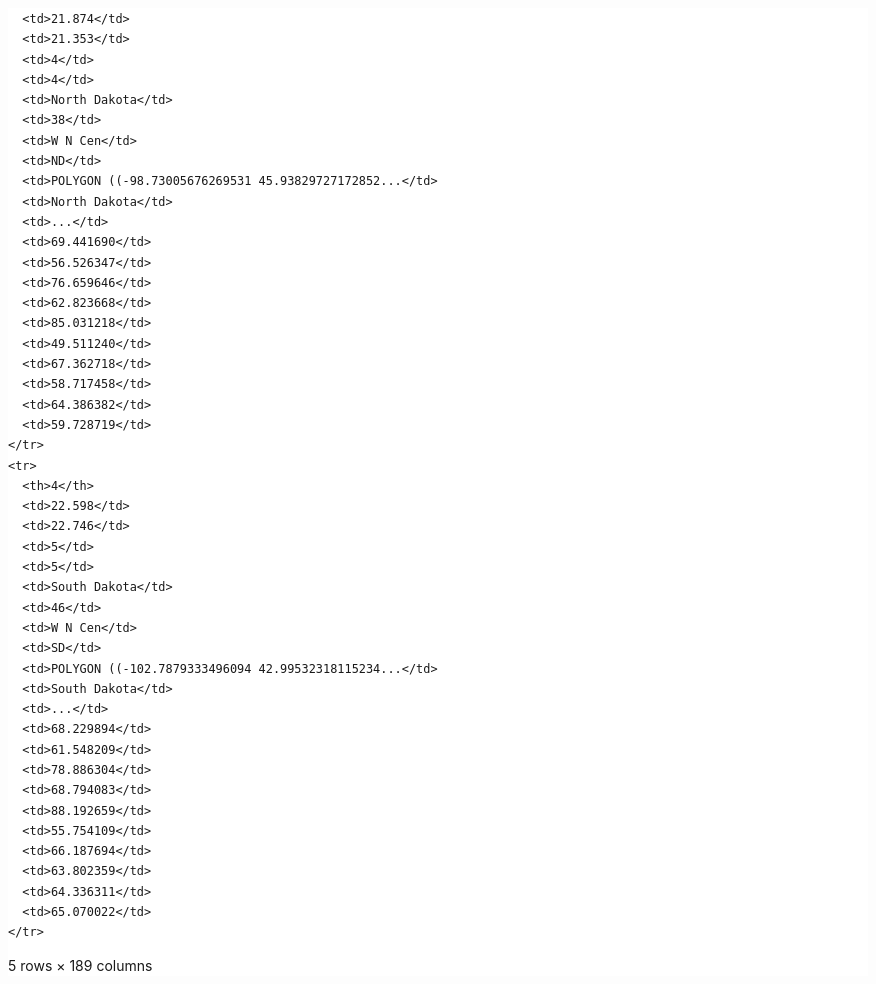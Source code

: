       <td>21.874</td>
      <td>21.353</td>
      <td>4</td>
      <td>4</td>
      <td>North Dakota</td>
      <td>38</td>
      <td>W N Cen</td>
      <td>ND</td>
      <td>POLYGON ((-98.73005676269531 45.93829727172852...</td>
      <td>North Dakota</td>
      <td>...</td>
      <td>69.441690</td>
      <td>56.526347</td>
      <td>76.659646</td>
      <td>62.823668</td>
      <td>85.031218</td>
      <td>49.511240</td>
      <td>67.362718</td>
      <td>58.717458</td>
      <td>64.386382</td>
      <td>59.728719</td>
    </tr>
    <tr>
      <th>4</th>
      <td>22.598</td>
      <td>22.746</td>
      <td>5</td>
      <td>5</td>
      <td>South Dakota</td>
      <td>46</td>
      <td>W N Cen</td>
      <td>SD</td>
      <td>POLYGON ((-102.7879333496094 42.99532318115234...</td>
      <td>South Dakota</td>
      <td>...</td>
      <td>68.229894</td>
      <td>61.548209</td>
      <td>78.886304</td>
      <td>68.794083</td>
      <td>88.192659</td>
      <td>55.754109</td>
      <td>66.187694</td>
      <td>63.802359</td>
      <td>64.336311</td>
      <td>65.070022</td>
    </tr>
  </tbody>
</table>
<p>5 rows × 189 columns</p>
</div>
</div>
